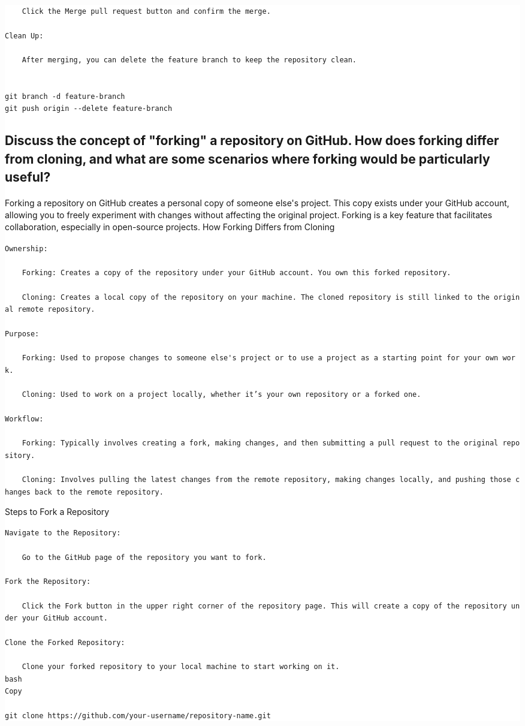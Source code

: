         Click the Merge pull request button and confirm the merge.

    Clean Up:

        After merging, you can delete the feature branch to keep the repository clean.
    

    git branch -d feature-branch
    git push origin --delete feature-branch
## Discuss the concept of "forking" a repository on GitHub. How does forking differ from cloning, and what are some scenarios where forking would be particularly useful?
Forking a repository on GitHub creates a personal copy of someone else's project. This copy exists under your GitHub account, allowing you to freely experiment with changes without affecting the original project. Forking is a key feature that facilitates collaboration, especially in open-source projects.
How Forking Differs from Cloning

    Ownership:

        Forking: Creates a copy of the repository under your GitHub account. You own this forked repository.

        Cloning: Creates a local copy of the repository on your machine. The cloned repository is still linked to the original remote repository.

    Purpose:

        Forking: Used to propose changes to someone else's project or to use a project as a starting point for your own work.

        Cloning: Used to work on a project locally, whether it’s your own repository or a forked one.

    Workflow:

        Forking: Typically involves creating a fork, making changes, and then submitting a pull request to the original repository.

        Cloning: Involves pulling the latest changes from the remote repository, making changes locally, and pushing those changes back to the remote repository.

Steps to Fork a Repository

    Navigate to the Repository:

        Go to the GitHub page of the repository you want to fork.

    Fork the Repository:

        Click the Fork button in the upper right corner of the repository page. This will create a copy of the repository under your GitHub account.

    Clone the Forked Repository:

        Clone your forked repository to your local machine to start working on it.
    bash
    Copy

    git clone https://github.com/your-username/repository-name.git
